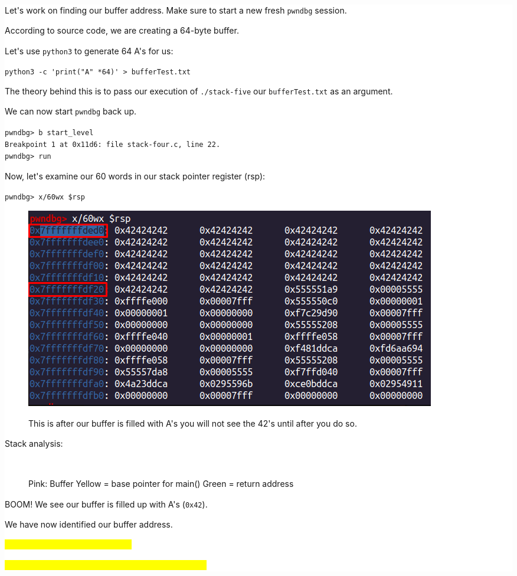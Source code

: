 Let's work on finding our buffer address. Make sure to start a new fresh `pwndbg` session.

According to source code, we are creating a 64-byte buffer.&#x20;

Let's use `python3` to generate 64 A's for us:&#x20;

```
python3 -c 'print("A" *64)' > bufferTest.txt
```

The theory behind this is to pass our execution of `./stack-five` our `bufferTest.txt` as an argument.

We can now start `pwndbg` back up.

```
pwndbg> b start_level 
Breakpoint 1 at 0x11d6: file stack-four.c, line 22.
pwndbg> run
```

Now, let's examine our 60 words in our stack pointer register (rsp):

```
pwndbg> x/60wx $rsp
```

<figure><img src="../../../.gitbook/assets/image (7) (1) (1) (1) (1) (1) (1).png" alt=""><figcaption><p>This is after our buffer is filled with A's you will not see the 42's until after you do so.</p></figcaption></figure>

Stack analysis:

<figure><img src="../../../.gitbook/assets/image (6) (2).png" alt=""><figcaption><p>Pink: Buffer Yellow = base pointer for main() Green = return address</p></figcaption></figure>

BOOM! We see our buffer is filled up with A's (`0x42`).&#x20;

We have now identified our buffer address.&#x20;

<mark style="color:yellow;">`0x7fffffffded0: BUFFER ADDRESS`</mark>

<mark style="color:yellow;">`0x7fffffffdf20`</mark><mark style="color:yellow;">+8=</mark><mark style="color:yellow;">`0x7fffffffdf28: RETURN ADDRESS`</mark>

